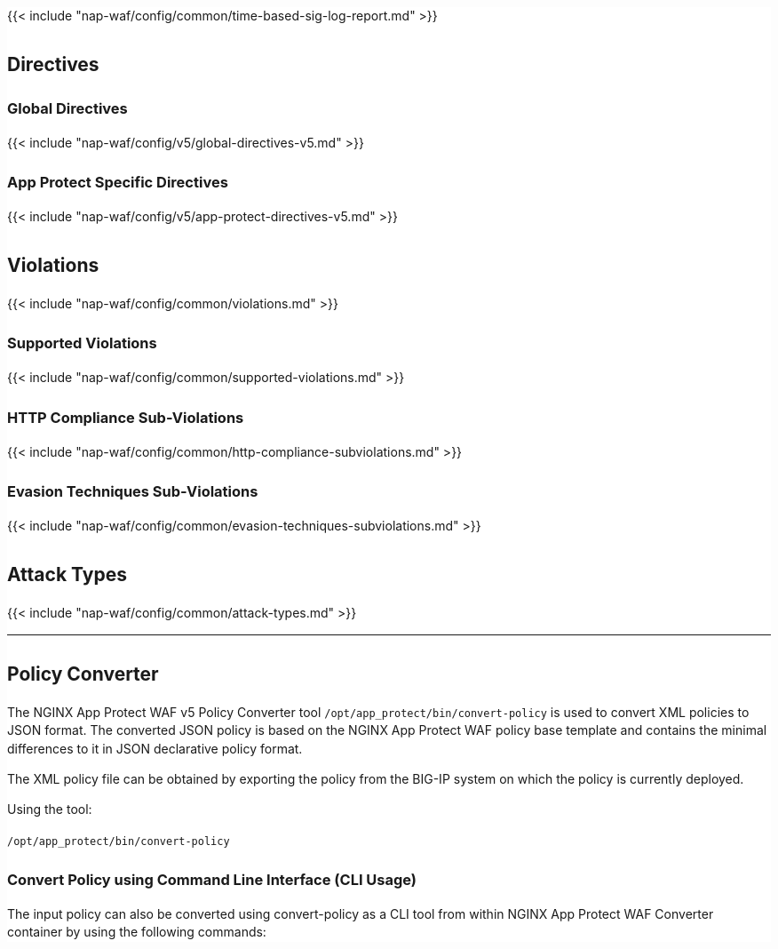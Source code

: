 {{< include "nap-waf/config/common/time-based-sig-log-report.md" >}}


## Directives

### Global Directives

{{< include "nap-waf/config/v5/global-directives-v5.md" >}}

### App Protect Specific Directives

{{< include "nap-waf/config/v5/app-protect-directives-v5.md" >}}

## Violations

{{< include "nap-waf/config/common/violations.md" >}}

### Supported Violations

 {{< include "nap-waf/config/common/supported-violations.md" >}}


### HTTP Compliance Sub-Violations

{{< include "nap-waf/config/common/http-compliance-subviolations.md" >}}

### Evasion Techniques Sub-Violations

{{< include "nap-waf/config/common/evasion-techniques-subviolations.md" >}}

## Attack Types

{{< include "nap-waf/config/common/attack-types.md" >}}

---

## Policy Converter

The NGINX App Protect WAF v5 Policy Converter tool `/opt/app_protect/bin/convert-policy` is used to convert XML policies to JSON format. The converted JSON policy is based on the NGINX App Protect WAF policy base template and contains the minimal differences to it in JSON declarative policy format.

The XML policy file can be obtained by exporting the policy from the BIG-IP system on which the policy is currently deployed.

Using the tool:

```shell
/opt/app_protect/bin/convert-policy 
```

### Convert Policy using Command Line Interface (CLI Usage)

The input policy can also be converted using convert-policy as a CLI tool from within NGINX App Protect WAF Converter container by using the following commands:
